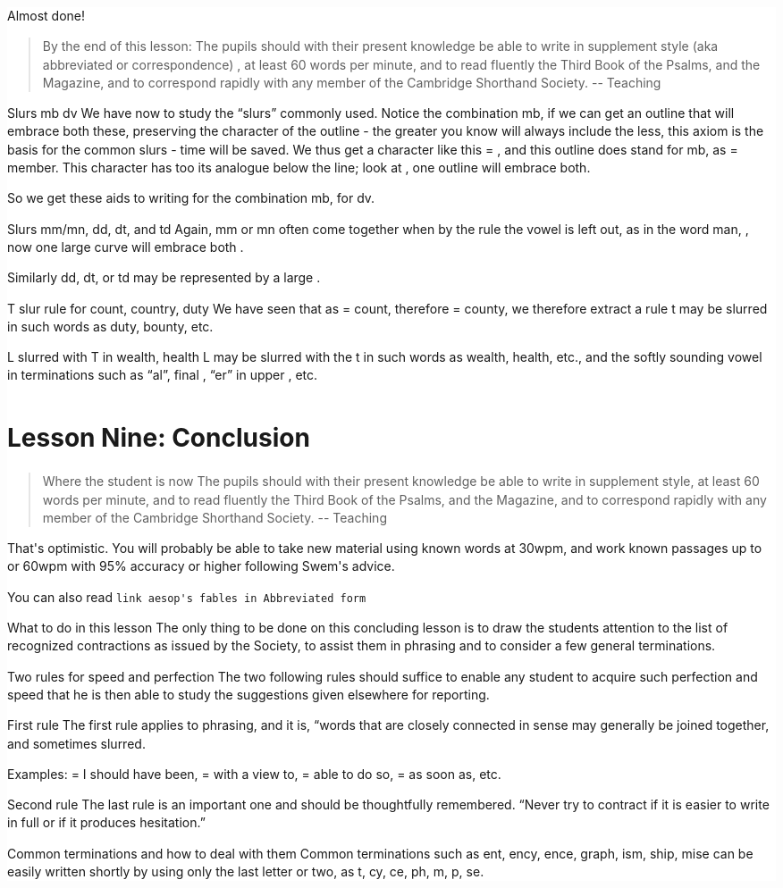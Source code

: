 Almost done!

> By the end of this lesson: The pupils should with their present knowledge be able to write in supplement style (aka abbreviated or correspondence) , at least 60 words per minute, and to read fluently the Third Book of the Psalms, and the Magazine, and to correspond rapidly with any member of the Cambridge Shorthand Society. -- Teaching

Slurs mb dv
We have now to study the “slurs” commonly used. Notice the combination  mb, if we can get an outline that will embrace both these, preserving the character of the outline - the greater you know will always include the less, this axiom is the basis for the common slurs - time will be saved. We thus get a character like this  = , and this outline does stand for mb, as  = member. This character has too its analogue below the line; look at , one outline  will embrace both.

So we get these aids to writing  for the combination mb,  for dv.

Slurs mm/mn, dd, dt, and td
Again, mm or mn often come together when by the rule the vowel is left out, as in the word man, , now one large curve will embrace both .

Similarly dd, dt, or td may be represented by a large .

T slur rule for count, country, duty
We have seen that as  = count, therefore  = county, we therefore extract a rule t may be slurred in such words as duty, bounty, etc.

L slurred with T in wealth, health
L may be slurred with the t in such words as wealth, health, etc., and the softly sounding vowel in terminations such as “al”, final , “er” in upper , etc.


# Lesson Nine: Conclusion

> Where the student is now
The pupils should with their present knowledge be able to write in supplement style, at least 60 words per minute, and to read fluently the Third Book of the Psalms, and the Magazine, and to correspond rapidly with any member of the Cambridge Shorthand Society. -- Teaching

That's optimistic. You will probably be able to take new material using known words at 30wpm, and work known passages up to or 60wpm with 95% accuracy or higher following Swem's advice.

You can also read 
``` link aesop's fables in Abbreviated form ```



What to do in this lesson
The only thing to be done on this concluding lesson is to draw the students attention to the list of recognized contractions as issued by the Society, to assist them in phrasing and to consider a few general terminations.

Two rules for speed and perfection
The two following rules should suffice to enable any student to acquire such perfection and speed that he is then able to study the suggestions given elsewhere for reporting.

First rule
The first rule applies to phrasing, and it is, “words that are closely connected in sense may generally be joined together, and sometimes slurred.

Examples:  = I should have been,  = with a view to,  = able to do so,  = as soon as, etc.

Second rule
The last rule is an important one and should be thoughtfully remembered. “Never try to contract if it is easier to write in full or if it produces hesitation.”

Common terminations and how to deal with them
Common terminations such as ent, ency, ence, graph, ism, ship, mise can be easily written shortly by using only the last letter or two, as t, cy, ce, ph, m, p, se.
```